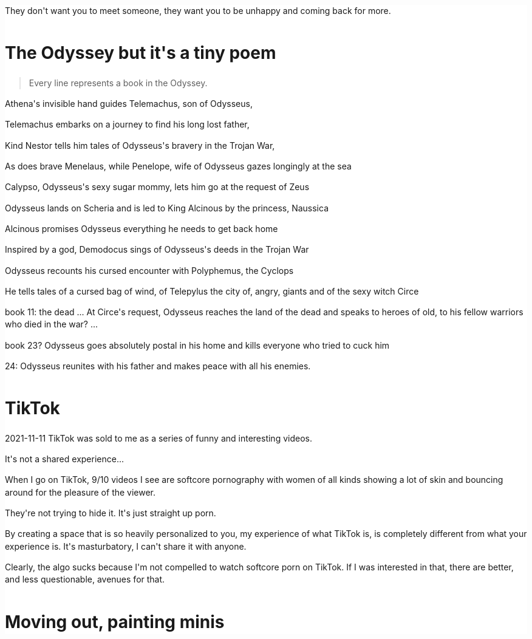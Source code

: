 They don't want you to meet someone, they want you to be unhappy and coming back
for more.

# The Odyssey but it's a tiny poem

> Every line represents a book in the Odyssey.

Athena's invisible hand guides Telemachus, son of Odysseus,

Telemachus embarks on a journey to find his long lost father,

Kind Nestor tells him tales of Odysseus's bravery in the Trojan War,

As does brave Menelaus, while Penelope, wife of Odysseus gazes longingly at the
sea

Calypso, Odysseus's sexy sugar mommy, lets him go at the request of Zeus

Odysseus lands on Scheria and is led to King Alcinous by the princess, Naussica

Alcinous promises Odysseus everything he needs to get back home

Inspired by a god, Demodocus sings of Odysseus's deeds in the Trojan War

Odysseus recounts his cursed encounter with Polyphemus, the Cyclops

He tells tales of a cursed bag of wind, of Telepylus the city of, angry, giants
and of the sexy witch Circe

book 11: the dead ... At Circe's request, Odysseus reaches the land of the dead
and speaks to heroes of old, to his fellow warriors who died in the war? ...

book 23? Odysseus goes absolutely postal in his home and kills everyone who
tried to cuck him

24: Odysseus reunites with his father and makes peace with all his enemies.

# TikTok

2021-11-11 TikTok was sold to me as a series of funny and interesting videos.

It's not a shared experience...

When I go on TikTok, 9/10 videos I see are softcore pornography with women of
all kinds showing a lot of skin and bouncing around for the pleasure of the
viewer.

They're not trying to hide it. It's just straight up porn.

By creating a space that is so heavily personalized to you, my experience of
what TikTok is, is completely different from what your experience is. It's
masturbatory, I can't share it with anyone.

Clearly, the algo sucks because I'm not compelled to watch softcore porn on
TikTok. If I was interested in that, there are better, and less questionable,
avenues for that.

# Moving out, painting minis

